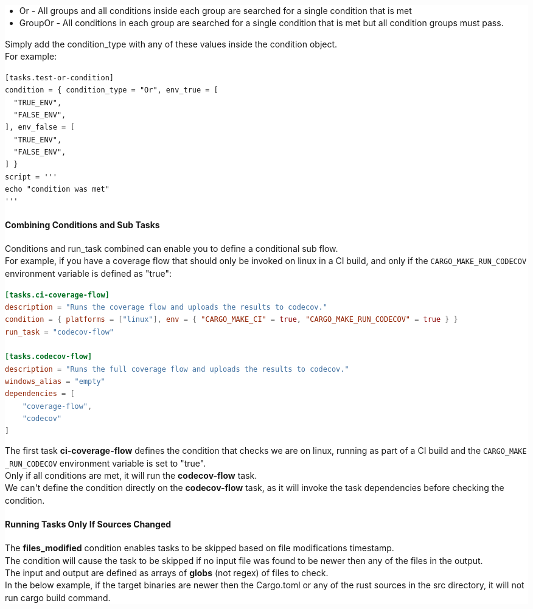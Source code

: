* Or - All groups and all conditions inside each group are searched for a single condition that is met
* GroupOr - All conditions in each group are searched for a single condition that is met but all condition groups must pass.

Simply add the condition_type with any of these values inside the condition object.<br>
For example:

```
[tasks.test-or-condition]
condition = { condition_type = "Or", env_true = [
  "TRUE_ENV",
  "FALSE_ENV",
], env_false = [
  "TRUE_ENV",
  "FALSE_ENV",
] }
script = '''
echo "condition was met"
'''
```

<a name="usage-conditions-and-subtasks"></a>
#### Combining Conditions and Sub Tasks

Conditions and run_task combined can enable you to define a conditional sub flow.<br>
For example, if you have a coverage flow that should only be invoked on linux in a CI build, and only if the `CARGO_MAKE_RUN_CODECOV` environment variable is defined as "true":

```toml
[tasks.ci-coverage-flow]
description = "Runs the coverage flow and uploads the results to codecov."
condition = { platforms = ["linux"], env = { "CARGO_MAKE_CI" = true, "CARGO_MAKE_RUN_CODECOV" = true } }
run_task = "codecov-flow"

[tasks.codecov-flow]
description = "Runs the full coverage flow and uploads the results to codecov."
windows_alias = "empty"
dependencies = [
    "coverage-flow",
    "codecov"
]
```

The first task **ci-coverage-flow** defines the condition that checks we are on linux, running as part of a CI build and the `CARGO_MAKE_RUN_CODECOV` environment variable is set to "true".<br>
Only if all conditions are met, it will run the **codecov-flow** task.<br>
We can't define the condition directly on the **codecov-flow** task, as it will invoke the task dependencies before checking the condition.

<a name="usage-running-tasks-only-if-sources-changed"></a>
#### Running Tasks Only If Sources Changed

The **files_modified** condition enables tasks to be skipped based on file modifications timestamp.<br>
The condition will cause the task to be skipped if no input file was found to be newer then any of the files in the output.<br>
The input and output are defined as arrays of **globs** (not regex) of files to check.<br>
In the below example, if the target binaries are newer then the Cargo.toml or any of the rust sources in the src directory, it will not run cargo build command.
